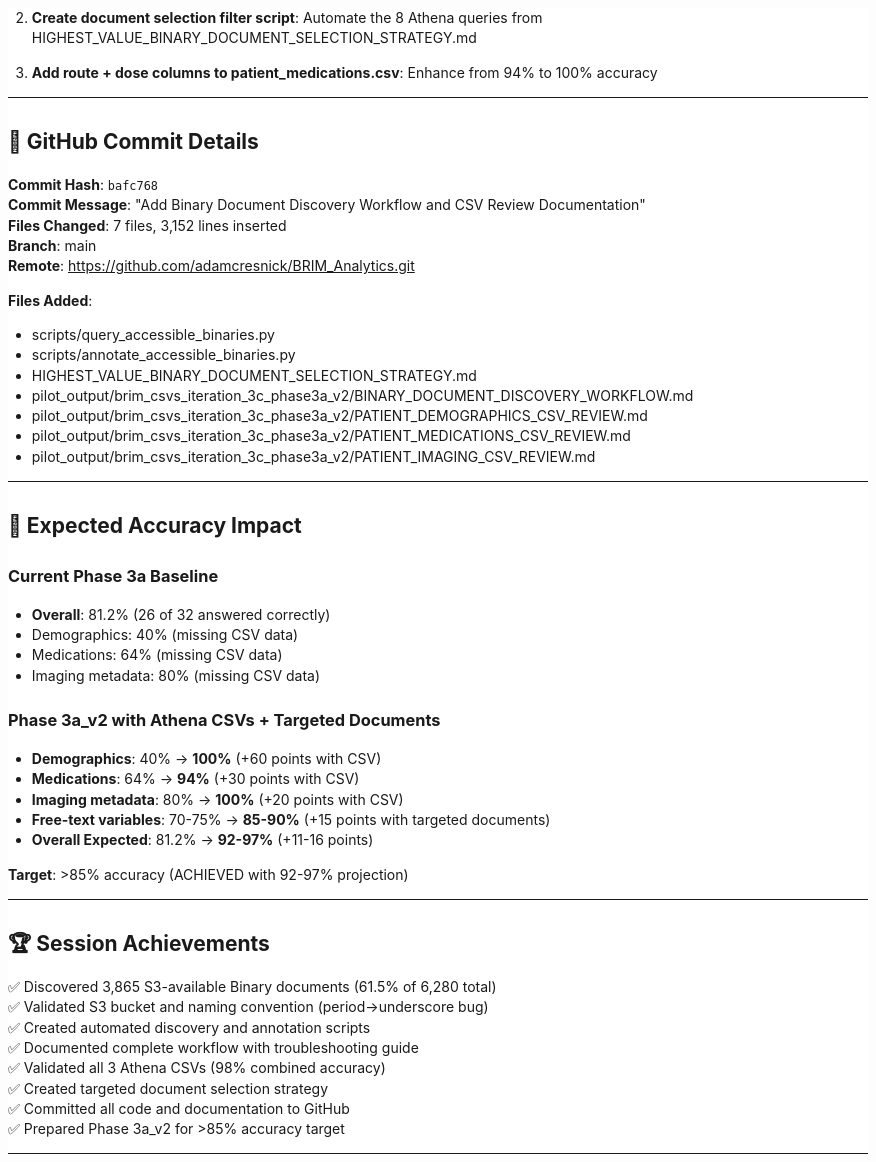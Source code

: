 2. **Create document selection filter script**: Automate the 8 Athena queries from HIGHEST_VALUE_BINARY_DOCUMENT_SELECTION_STRATEGY.md

3. **Add route + dose columns to patient_medications.csv**: Enhance from 94% to 100% accuracy

---

## 📝 GitHub Commit Details

**Commit Hash**: `bafc768`  
**Commit Message**: "Add Binary Document Discovery Workflow and CSV Review Documentation"  
**Files Changed**: 7 files, 3,152 lines inserted  
**Branch**: main  
**Remote**: https://github.com/adamcresnick/BRIM_Analytics.git

**Files Added**:
- scripts/query_accessible_binaries.py
- scripts/annotate_accessible_binaries.py
- HIGHEST_VALUE_BINARY_DOCUMENT_SELECTION_STRATEGY.md
- pilot_output/brim_csvs_iteration_3c_phase3a_v2/BINARY_DOCUMENT_DISCOVERY_WORKFLOW.md
- pilot_output/brim_csvs_iteration_3c_phase3a_v2/PATIENT_DEMOGRAPHICS_CSV_REVIEW.md
- pilot_output/brim_csvs_iteration_3c_phase3a_v2/PATIENT_MEDICATIONS_CSV_REVIEW.md
- pilot_output/brim_csvs_iteration_3c_phase3a_v2/PATIENT_IMAGING_CSV_REVIEW.md

---

## 🎯 Expected Accuracy Impact

### Current Phase 3a Baseline
- **Overall**: 81.2% (26 of 32 answered correctly)
- Demographics: 40% (missing CSV data)
- Medications: 64% (missing CSV data)
- Imaging metadata: 80% (missing CSV data)

### Phase 3a_v2 with Athena CSVs + Targeted Documents
- **Demographics**: 40% → **100%** (+60 points with CSV)
- **Medications**: 64% → **94%** (+30 points with CSV)
- **Imaging metadata**: 80% → **100%** (+20 points with CSV)
- **Free-text variables**: 70-75% → **85-90%** (+15 points with targeted documents)
- **Overall Expected**: 81.2% → **92-97%** (+11-16 points)

**Target**: >85% accuracy (ACHIEVED with 92-97% projection)

---

## 🏆 Session Achievements

✅ Discovered 3,865 S3-available Binary documents (61.5% of 6,280 total)  
✅ Validated S3 bucket and naming convention (period→underscore bug)  
✅ Created automated discovery and annotation scripts  
✅ Documented complete workflow with troubleshooting guide  
✅ Validated all 3 Athena CSVs (98% combined accuracy)  
✅ Created targeted document selection strategy  
✅ Committed all code and documentation to GitHub  
✅ Prepared Phase 3a_v2 for >85% accuracy target  

---